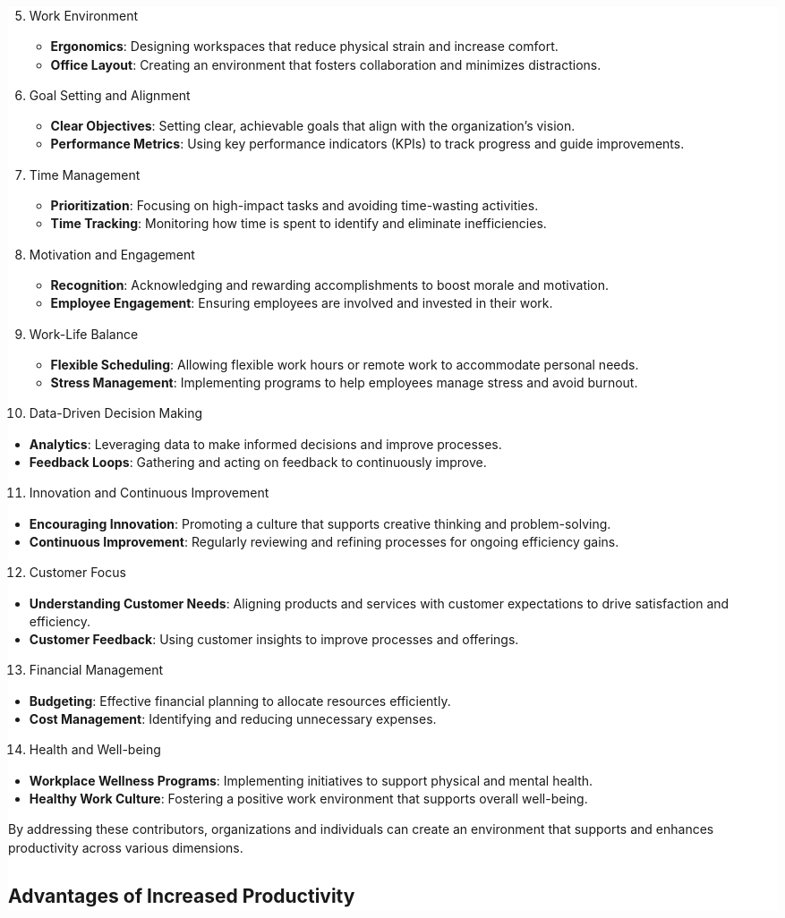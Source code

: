 5. Work Environment

   - **Ergonomics**: Designing workspaces that reduce physical strain and increase comfort.
   - **Office Layout**: Creating an environment that fosters collaboration and minimizes distractions.

6. Goal Setting and Alignment

   - **Clear Objectives**: Setting clear, achievable goals that align with the organization’s vision.
   - **Performance Metrics**: Using key performance indicators (KPIs) to track progress and guide improvements.

7. Time Management

   - **Prioritization**: Focusing on high-impact tasks and avoiding time-wasting activities.
   - **Time Tracking**: Monitoring how time is spent to identify and eliminate inefficiencies.

8. Motivation and Engagement

   - **Recognition**: Acknowledging and rewarding accomplishments to boost morale and motivation.
   - **Employee Engagement**: Ensuring employees are involved and invested in their work.

9. Work-Life Balance

   - **Flexible Scheduling**: Allowing flexible work hours or remote work to accommodate personal needs.
   - **Stress Management**: Implementing programs to help employees manage stress and avoid burnout.

10. Data-Driven Decision Making

- **Analytics**: Leveraging data to make informed decisions and improve processes.
- **Feedback Loops**: Gathering and acting on feedback to continuously improve.

11. Innovation and Continuous Improvement

- **Encouraging Innovation**: Promoting a culture that supports creative thinking and problem-solving.
- **Continuous Improvement**: Regularly reviewing and refining processes for ongoing efficiency gains.

12. Customer Focus

- **Understanding Customer Needs**: Aligning products and services with customer expectations to drive satisfaction and efficiency.
- **Customer Feedback**: Using customer insights to improve processes and offerings.

13. Financial Management

- **Budgeting**: Effective financial planning to allocate resources efficiently.
- **Cost Management**: Identifying and reducing unnecessary expenses.

14. Health and Well-being

- **Workplace Wellness Programs**: Implementing initiatives to support physical and mental health.
- **Healthy Work Culture**: Fostering a positive work environment that supports overall well-being.

By addressing these contributors, organizations and individuals can create an environment that supports and enhances productivity across various dimensions.

## Advantages of Increased Productivity
